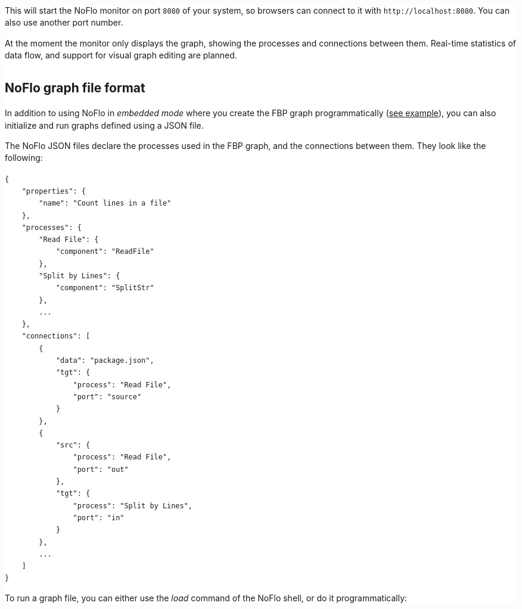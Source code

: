 This will start the NoFlo monitor on port `8080` of your system, so browsers can connect to it with `http://localhost:8080`. You can also use another port number.

At the moment the monitor only displays the graph, showing the processes and connections between them. Real-time statistics of data flow, and support for visual graph editing are planned.

## NoFlo graph file format

In addition to using NoFlo in _embedded mode_ where you create the FBP graph programmatically ([see example](https://raw.github.com/bergie/noflo/master/examples/linecount/count.coffee)), you can also initialize and run graphs defined using a JSON file.

The NoFlo JSON files declare the processes used in the FBP graph, and the connections between them. They look like the following:

    {
        "properties": {
            "name": "Count lines in a file"
        },
        "processes": {
            "Read File": {
                "component": "ReadFile"
            },
            "Split by Lines": {
                "component": "SplitStr"
            },
            ...
        },
        "connections": [
            {
                "data": "package.json",
                "tgt": {
                    "process": "Read File",
                    "port": "source"
                }
            },
            {
                "src": {
                    "process": "Read File",
                    "port": "out"
                },
                "tgt": {
                    "process": "Split by Lines",
                    "port": "in"
                }
            },
            ...
        ]
    }

To run a graph file, you can either use the _load_ command of the NoFlo shell, or do it programmatically:
